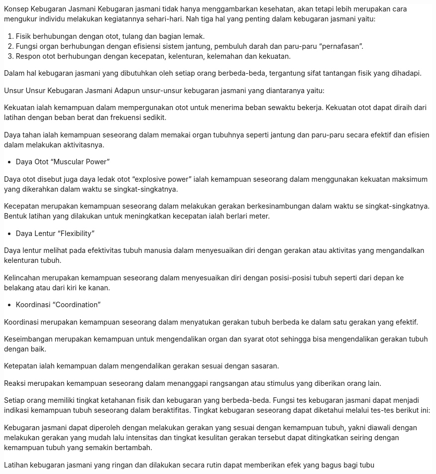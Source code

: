 Konsep Kebugaran Jasmani
Kebugaran jasmani tidak hanya menggambarkan kesehatan, akan tetapi lebih merupakan cara mengukur individu melakukan kegiatannya sehari-hari. Nah tiga hal yang penting dalam kebugaran jasmani yaitu:

1. Fisik berhubungan dengan otot, tulang dan bagian lemak.
2. Fungsi organ berhubungan dengan efisiensi sistem jantung, pembuluh darah dan paru-paru “pernafasan”.
3. Respon otot berhubungan dengan kecepatan, kelenturan, kelemahan dan kekuatan.

Dalam hal kebugaran jasmani yang dibutuhkan oleh setiap orang berbeda-beda, tergantung sifat tantangan fisik yang dihadapi.

Unsur Unsur Kebugaran Jasmani
Adapun unsur-unsur kebugaran jasmani yang diantaranya yaitu:

Kekuatan ialah kemampuan dalam mempergunakan otot untuk menerima beban sewaktu bekerja. Kekuatan otot dapat diraih dari latihan dengan beban berat dan frekuensi sedikit.

Daya tahan ialah kemampuan seseorang dalam memakai organ tubuhnya seperti jantung dan paru-paru secara efektif dan efisien dalam melakukan aktivitasnya.

* Daya Otot “Muscular Power”

Daya otot disebut juga daya ledak otot “explosive power” ialah kemampuan seseorang dalam menggunakan kekuatan maksimum yang dikerahkan dalam waktu se singkat-singkatnya.

Kecepatan merupakan kemampuan seseorang dalam melakukan gerakan berkesinambungan dalam waktu se singkat-singkatnya. Bentuk latihan yang dilakukan untuk meningkatkan kecepatan ialah berlari meter.

* Daya Lentur “Flexibility”

Daya lentur melihat pada efektivitas tubuh manusia dalam menyesuaikan diri dengan gerakan atau aktivitas yang mengandalkan kelenturan tubuh.

Kelincahan merupakan kemampuan seseorang dalam menyesuaikan diri dengan posisi-posisi tubuh seperti dari depan ke belakang atau dari kiri ke kanan.

* Koordinasi “Coordination”

Koordinasi merupakan kemampuan seseorang dalam menyatukan gerakan tubuh berbeda ke dalam satu gerakan yang efektif.

Keseimbangan merupakan kemampuan untuk mengendalikan organ dan syarat otot sehingga bisa mengendalikan gerakan tubuh dengan baik.

Ketepatan ialah kemampuan dalam mengendalikan gerakan sesuai dengan sasaran.

Reaksi merupakan kemampuan seseorang dalam menanggapi rangsangan atau stimulus yang diberikan orang lain.

Setiap orang memiliki tingkat ketahanan fisik dan kebugaran yang berbeda-beda. Fungsi tes kebugaran jasmani dapat menjadi indikasi kemampuan tubuh seseorang dalam beraktifitas. Tingkat kebugaran seseorang dapat diketahui melalui tes-tes berikut ini:

Kebugaran jasmani dapat diperoleh dengan melakukan gerakan yang sesuai dengan kemampuan tubuh, yakni diawali dengan melakukan gerakan yang mudah lalu intensitas dan tingkat kesulitan gerakan tersebut dapat ditingkatkan seiring dengan kemampuan tubuh yang semakin bertambah.

Latihan kebugaran jasmani yang ringan dan dilakukan secara rutin dapat memberikan efek yang bagus bagi tubu
